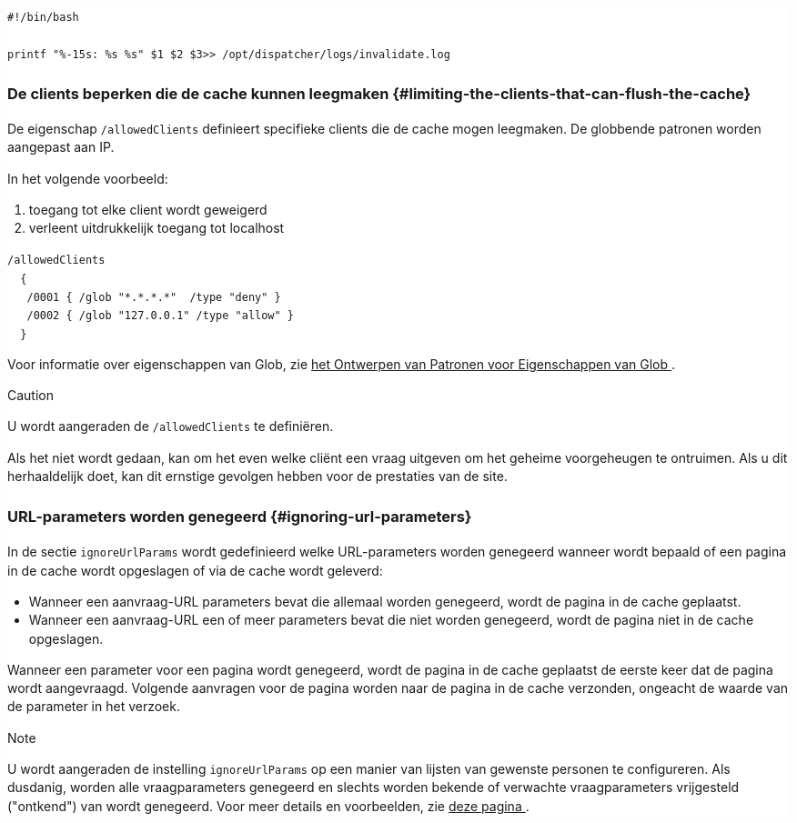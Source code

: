 ```shell
#!/bin/bash

printf "%-15s: %s %s" $1 $2 $3>> /opt/dispatcher/logs/invalidate.log
```

### De clients beperken die de cache kunnen leegmaken {#limiting-the-clients-that-can-flush-the-cache}

De eigenschap `/allowedClients` definieert specifieke clients die de cache mogen leegmaken. De globbende patronen worden aangepast aan IP.

In het volgende voorbeeld:

1. toegang tot elke client wordt geweigerd
1. verleent uitdrukkelijk toegang tot localhost

```xml
/allowedClients
  {
   /0001 { /glob "*.*.*.*"  /type "deny" }
   /0002 { /glob "127.0.0.1" /type "allow" }
  }
```

Voor informatie over eigenschappen van Glob, zie [ het Ontwerpen van Patronen voor Eigenschappen van Glob ](#designing-patterns-for-glob-properties).

>[!CAUTION]
>
>U wordt aangeraden de `/allowedClients` te definiëren.
>
>Als het niet wordt gedaan, kan om het even welke cliënt een vraag uitgeven om het geheime voorgeheugen te ontruimen. Als u dit herhaaldelijk doet, kan dit ernstige gevolgen hebben voor de prestaties van de site.

### URL-parameters worden genegeerd {#ignoring-url-parameters}

In de sectie `ignoreUrlParams` wordt gedefinieerd welke URL-parameters worden genegeerd wanneer wordt bepaald of een pagina in de cache wordt opgeslagen of via de cache wordt geleverd:

* Wanneer een aanvraag-URL parameters bevat die allemaal worden genegeerd, wordt de pagina in de cache geplaatst.
* Wanneer een aanvraag-URL een of meer parameters bevat die niet worden genegeerd, wordt de pagina niet in de cache opgeslagen.

Wanneer een parameter voor een pagina wordt genegeerd, wordt de pagina in de cache geplaatst de eerste keer dat de pagina wordt aangevraagd. Volgende aanvragen voor de pagina worden naar de pagina in de cache verzonden, ongeacht de waarde van de parameter in het verzoek.

>[!NOTE]
>
>U wordt aangeraden de instelling `ignoreUrlParams` op een manier van lijsten van gewenste personen te configureren. Als dusdanig, worden alle vraagparameters genegeerd en slechts worden bekende of verwachte vraagparameters vrijgesteld (&quot;ontkend&quot;) van wordt genegeerd. Voor meer details en voorbeelden, zie [ deze pagina ](https://github.com/adobe/aem-dispatcher-optimizer-tool/blob/main/docs/Rules.md#dot---the-dispatcher-publish-farm-cache-should-have-its-ignoreurlparams-rules-configured-in-an-allow-list-manner).
